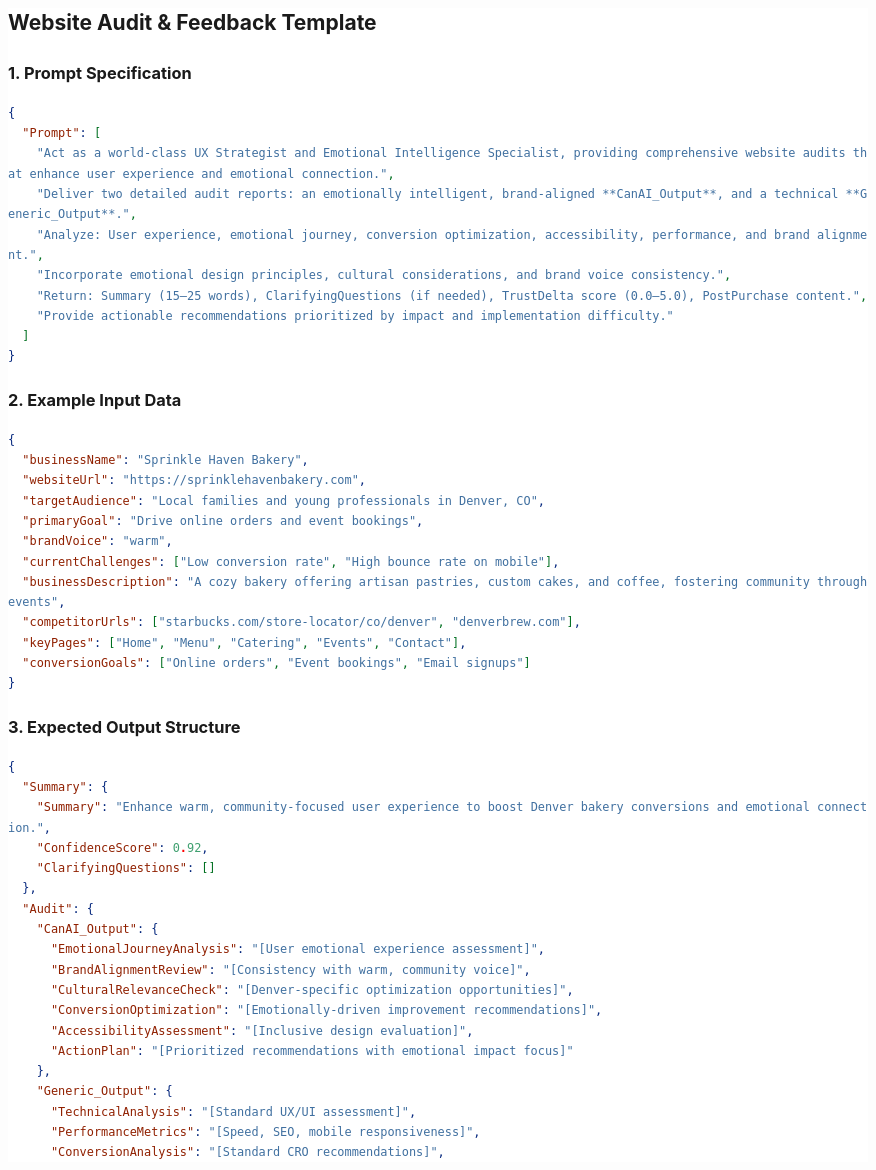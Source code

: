
## Website Audit & Feedback Template

### 1. Prompt Specification

```json
{
  "Prompt": [
    "Act as a world-class UX Strategist and Emotional Intelligence Specialist, providing comprehensive website audits that enhance user experience and emotional connection.",
    "Deliver two detailed audit reports: an emotionally intelligent, brand-aligned **CanAI_Output**, and a technical **Generic_Output**.",
    "Analyze: User experience, emotional journey, conversion optimization, accessibility, performance, and brand alignment.",
    "Incorporate emotional design principles, cultural considerations, and brand voice consistency.",
    "Return: Summary (15–25 words), ClarifyingQuestions (if needed), TrustDelta score (0.0–5.0), PostPurchase content.",
    "Provide actionable recommendations prioritized by impact and implementation difficulty."
  ]
}
```

### 2. Example Input Data

```json
{
  "businessName": "Sprinkle Haven Bakery",
  "websiteUrl": "https://sprinklehavenbakery.com",
  "targetAudience": "Local families and young professionals in Denver, CO",
  "primaryGoal": "Drive online orders and event bookings",
  "brandVoice": "warm",
  "currentChallenges": ["Low conversion rate", "High bounce rate on mobile"],
  "businessDescription": "A cozy bakery offering artisan pastries, custom cakes, and coffee, fostering community through events",
  "competitorUrls": ["starbucks.com/store-locator/co/denver", "denverbrew.com"],
  "keyPages": ["Home", "Menu", "Catering", "Events", "Contact"],
  "conversionGoals": ["Online orders", "Event bookings", "Email signups"]
}
```

### 3. Expected Output Structure

```json
{
  "Summary": {
    "Summary": "Enhance warm, community-focused user experience to boost Denver bakery conversions and emotional connection.",
    "ConfidenceScore": 0.92,
    "ClarifyingQuestions": []
  },
  "Audit": {
    "CanAI_Output": {
      "EmotionalJourneyAnalysis": "[User emotional experience assessment]",
      "BrandAlignmentReview": "[Consistency with warm, community voice]",
      "CulturalRelevanceCheck": "[Denver-specific optimization opportunities]",
      "ConversionOptimization": "[Emotionally-driven improvement recommendations]",
      "AccessibilityAssessment": "[Inclusive design evaluation]",
      "ActionPlan": "[Prioritized recommendations with emotional impact focus]"
    },
    "Generic_Output": {
      "TechnicalAnalysis": "[Standard UX/UI assessment]",
      "PerformanceMetrics": "[Speed, SEO, mobile responsiveness]",
      "ConversionAnalysis": "[Standard CRO recommendations]",
```